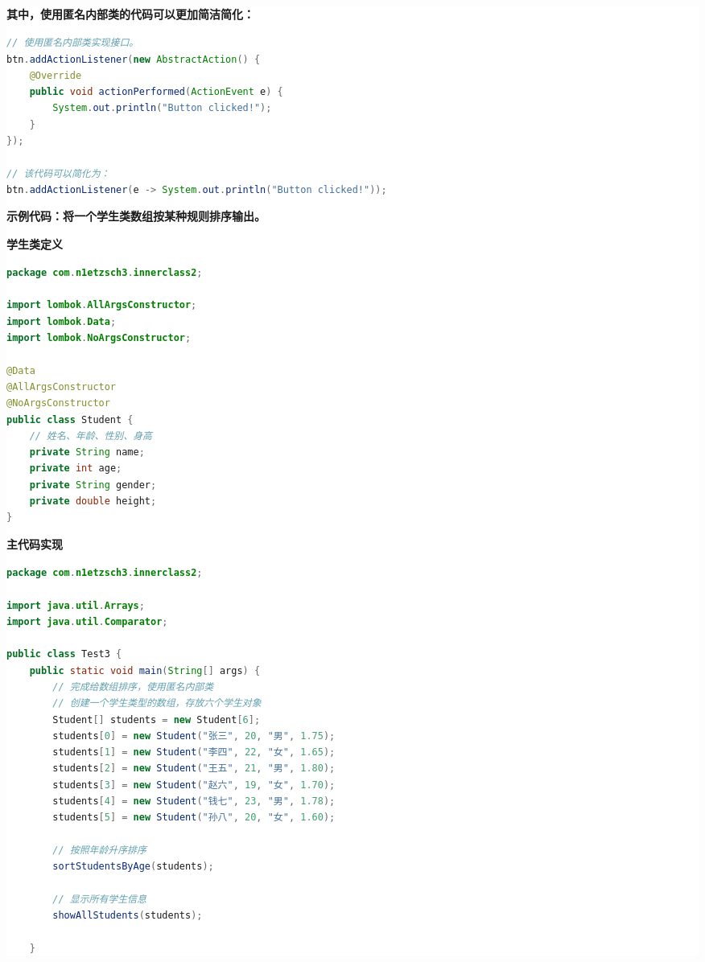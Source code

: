 **其中，使用匿名内部类的代码可以更加简洁简化：**

```java
// 使用匿名内部类实现接口。
btn.addActionListener(new AbstractAction() {
    @Override
    public void actionPerformed(ActionEvent e) {
        System.out.println("Button clicked!");
    }
});

// 该代码可以简化为：
btn.addActionListener(e -> System.out.println("Button clicked!"));
```



**示例代码：将一个学生类数组按某种规则排序输出。**

**学生类定义**

```java
package com.n1etzsch3.innerclass2;

import lombok.AllArgsConstructor;
import lombok.Data;
import lombok.NoArgsConstructor;

@Data
@AllArgsConstructor
@NoArgsConstructor
public class Student {
    // 姓名、年龄、性别、身高
    private String name;
    private int age;
    private String gender;
    private double height;
}

```

**主代码实现**

```java
package com.n1etzsch3.innerclass2;

import java.util.Arrays;
import java.util.Comparator;

public class Test3 {
    public static void main(String[] args) {
        // 完成给数组排序，使用匿名内部类
        // 创建一个学生类型的数组，存放六个学生对象
        Student[] students = new Student[6];
        students[0] = new Student("张三", 20, "男", 1.75);
        students[1] = new Student("李四", 22, "女", 1.65);
        students[2] = new Student("王五", 21, "男", 1.80);
        students[3] = new Student("赵六", 19, "女", 1.70);
        students[4] = new Student("钱七", 23, "男", 1.78);
        students[5] = new Student("孙八", 20, "女", 1.60);

        // 按照年龄升序排序
        sortStudentsByAge(students);

        // 显示所有学生信息
        showAllStudents(students);

    }
```